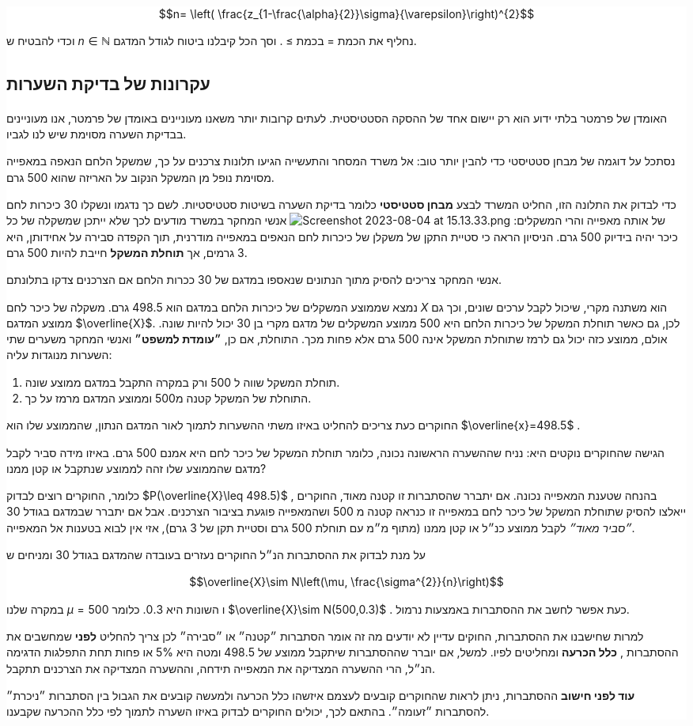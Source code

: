 $$n= \left( \frac{z_{1-\frac{\alpha}{2}}\sigma}{\varepsilon}\right)^{2}$$

וכדי להבטיח ש $n\in\mathbb{N}$ נחליף את הכמת $=$ בכמת $\geq$ . וסך הכל קיבלנו ביטוח לגודל המדגם.

## עקרונות של בדיקת השערות
האומדן של פרמטר בלתי ידוע הוא רק יישום אחד של ההסקה הסטטיסטית.
לעתים קרובות יותר משאנו מעוניינים באומדן של פרמטר, אנו מעוניינים בבדיקת השערה מסוימת שיש לנו לגביו.

נסתכל על דוגמה של מבחן סטטיסטי כדי להבין יותר טוב:
אל משרד המסחר והתעשייה הגיעו תלונות צרכנים על כך, שמשקל הלחם הנאפה במאפייה מסוימת נופל מן המשקל הנקוב על האריזה שהוא 500 גרם.

כדי לבדוק את התלונה הזו, החליט המשרד לבצע __מבחן סטטיסטי__ כלומר בדיקת השערה בשיטות סטטיסטיות. לשם כך נדגמו ונשקלו 30 כיכרות לחם של אותה מאפייה והרי המשקלים:
![Screenshot 2023-08-04 at 15.13.33.png](/img/user/Assets/Screenshot%202023-08-04%20at%2015.13.33.png)
אנשי המחקר במשרד מודעים לכך שלא ייתכן שמשקלה של כל כיכר יהיה בידיוק 500 גרם. הניסיון הראה כי סטיית התקן של משקלן של כיכרות לחם הנאפים במאפייה מודרנית, תוך הקפדה סבירה על אחידותן, היא 3 גרמים, אך __תוחלת המשקל__ חייבת להיות 500 גרם.

אנשי המחקר צריכים להסיק מתוך הנתונים שנאספו במדגם של 30 ככרות הלחם אם הצרכנים צדקו בתלונתם.

נמצא שממוצע המשקלים של כיכרות הלחם במדגם הוא $498.5$ גרם. משקלה של כיכר לחם $X$ הוא משתנה מקרי, שיכול לקבל ערכים שונים, וכך גם ממוצע המדגם $\overline{X}$. לכן, גם כאשר תוחלת המשקל של כיכרות הלחם היא $500$ ממוצע המשקלים של מדגם מקרי בן $30$ יכול להיות שונה. אולם, ממוצע כזה יכול גם לרמז שתוחלת המשקל אינה $500$ גרם אלא פחות מכך. התוחלת, אם כן, __״עומדת למשפט״__ ואנשי המחקר משערים שתי השערות מנוגדות עליה: 

1. תוחלת המשקל שווה ל 500 ורק במקרה התקבל במדגם ממוצע שונה.
2. התוחלת של המשקל קטנה מ500 וממוצע המדגם מרמז על כך.

החוקרים כעת צריכים להחליט באיזו משתי ההשערות לתמוך לאור המדגם הנתון, שהממוצע שלו הוא $\overline{x}=498.5$ .

הגישה שהחוקרים נוקטים היא: נניח שההשערה הראשונה נכונה, כלומר תוחלת המשקל של כיכר לחם היא אמנם 500 גרם. באיזו מידה סביר לקבל מדגם שהממוצע שלו זהה לממוצע שנתקבל או קטן ממנו?

כלומר, החוקרים רוצים לבדוק $P(\overline{X}\leq 498.5)$ , בהנחה שטענת המאפייה נכונה. אם יתברר שהסתברות זו קטנה מאוד, החוקרים ייאלצו להסיק שתוחלת המשקל של כיכר לחם במאפייה זו כנראה קטנה מ $500$ ושהמאפייה פוגעת בציבור הצרכנים. אבל אם יתברר שבמדגם בגודל $30$ _״סביר מאוד״_ לקבל ממוצע כנ״ל או קטן ממנו (מתוף מ״מ עם תוחלת $500$ גרם וסטיית תקן של $3$ גרם), אזי אין לבוא בטענות אל המאפייה.

על מנת לבדוק את ההסתברות הנ״ל החוקרים נעזרים בעובדה שהמדגם בגודל 30 ומניחים ש 

$$\overline{X}\sim N\left(\mu, \frac{\sigma^{2}}{n}\right)$$

במקרה שלנו $\mu=500$ ו השונות היא $0.3$. כלומר $\overline{X}\sim N(500,0.3)$ . 
כעת אפשר לחשב את ההסתברות באמצעות נרמול. 

למרות שחישבנו את ההסתברות, החוקים עדיין לא יודעים מה זה אומר הסתברות ״קטנה״ או ״סבירה״ לכן צריך להחליט __לפני__ שמחשבים את ההסתברות , __כלל הכרעה__ ומחליטים לפיו. למשל, אם יוברר שההסתברות שיתקבל ממוצע של $498.5$ ומטה היא $5\%$ או פחות תחת התפלגות הדגימה הנ״ל, הרי ההשערה המצדיקה את המאפייה תידחה, וההשערה המצדיקה את הצרכנים תתקבל. 

__עוד לפני חישוב__ ההסתברות, ניתן לראות שהחוקרים קובעים לעצמם איזשהו כלל הכרעה ולמעשה קובעים את הגבול בין הסתברות ״ניכרת״ להסתברות ״זעומה״. בהתאם לכך, יכולים החוקרים לבדוק באיזו השערה לתמוך לפי כלל ההכרעה שקבענו. 
